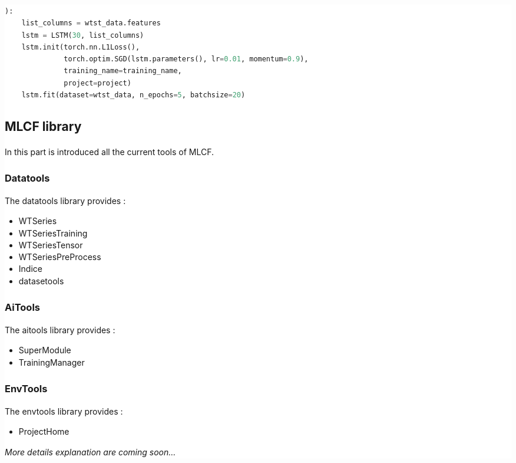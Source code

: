 ```python
):
    list_columns = wtst_data.features
    lstm = LSTM(30, list_columns)
    lstm.init(torch.nn.L1Loss(),
              torch.optim.SGD(lstm.parameters(), lr=0.01, momentum=0.9),
              training_name=training_name,
              project=project)
    lstm.fit(dataset=wtst_data, n_epochs=5, batchsize=20)
```

## MLCF library

In this part is introduced all the current tools of MLCF.

### Datatools

The datatools library provides :

- WTSeries
- WTSeriesTraining
- WTSeriesTensor
- WTSeriesPreProcess
- Indice
- datasetools

### AiTools

The aitools library provides :

- SuperModule
- TrainingManager

### EnvTools

The envtools library provides :

- ProjectHome


*More details explanation are coming soon...*
